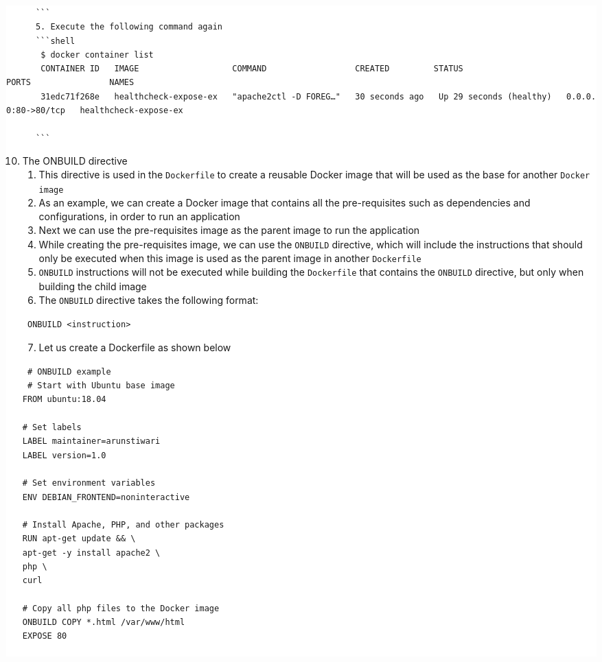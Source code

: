           ```
          5. Execute the following command again
          ```shell
           $ docker container list 
           CONTAINER ID   IMAGE                   COMMAND                  CREATED         STATUS                            PORTS                NAMES
           31edc71f268e   healthcheck-expose-ex   "apache2ctl -D FOREG…"   30 seconds ago   Up 29 seconds (healthy)   0.0.0.0:80->80/tcp   healthcheck-expose-ex

          ```
   10. The ONBUILD directive
       1. This directive is used in the `Dockerfile` to create a reusable Docker image that will be used as the base for another `Docker image` 
       2. As an example, we can create a Docker image that contains all the pre-requisites such as dependencies and configurations, in order to run an application
       3. Next we can use the pre-requisites image as the parent image to run the application
       4. While creating the pre-requisites image, we can use the `ONBUILD` directive, which will include the instructions that should only be executed when this image is used as the parent image in another `Dockerfile` 
       5. `ONBUILD` instructions will not be executed while building the `Dockerfile` that contains the `ONBUILD` directive, but only when building the child image 
       6. The `ONBUILD` directive takes the following format:
       ```shell
        ONBUILD <instruction>
       ```
       7. Let us create a Dockerfile as shown below
       ```shell
        # ONBUILD example
        # Start with Ubuntu base image
       FROM ubuntu:18.04
    
       # Set labels
       LABEL maintainer=arunstiwari
       LABEL version=1.0
    
       # Set environment variables
       ENV DEBIAN_FRONTEND=noninteractive
    
       # Install Apache, PHP, and other packages
       RUN apt-get update && \
       apt-get -y install apache2 \
       php \
       curl
    
       # Copy all php files to the Docker image
       ONBUILD COPY *.html /var/www/html
       EXPOSE 80
    
